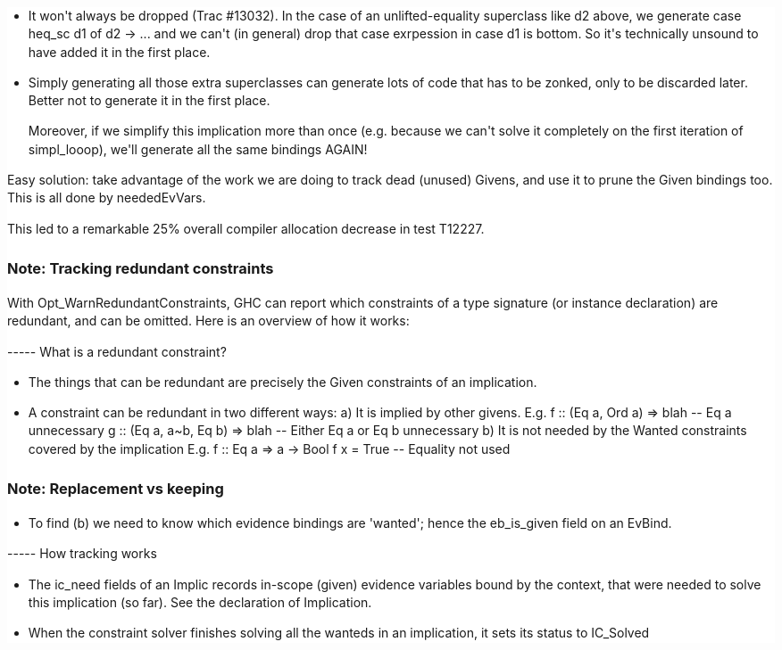  * It won't always be dropped (Trac #13032).  In the case of an
   unlifted-equality superclass like d2 above, we generate
       case heq_sc d1 of d2 -> ...
   and we can't (in general) drop that case exrpession in case
   d1 is bottom.  So it's technically unsound to have added it
   in the first place.

 * Simply generating all those extra superclasses can generate lots of
   code that has to be zonked, only to be discarded later.  Better not
   to generate it in the first place.

   Moreover, if we simplify this implication more than once
   (e.g. because we can't solve it completely on the first iteration
   of simpl_looop), we'll generate all the same bindings AGAIN!

Easy solution: take advantage of the work we are doing to track dead
(unused) Givens, and use it to prune the Given bindings too.  This is
all done by neededEvVars.

This led to a remarkable 25% overall compiler allocation decrease in
test T12227.

### Note: Tracking redundant constraints

With Opt_WarnRedundantConstraints, GHC can report which
constraints of a type signature (or instance declaration) are
redundant, and can be omitted.  Here is an overview of how it
works:

----- What is a redundant constraint?

* The things that can be redundant are precisely the Given
  constraints of an implication.

* A constraint can be redundant in two different ways:
  a) It is implied by other givens.  E.g.
       f :: (Eq a, Ord a)     => blah   -- Eq a unnecessary
       g :: (Eq a, a~b, Eq b) => blah   -- Either Eq a or Eq b unnecessary
  b) It is not needed by the Wanted constraints covered by the
     implication E.g.
       f :: Eq a => a -> Bool
       f x = True  -- Equality not used

### Note: Replacement vs keeping

* To find (b) we need to know which evidence bindings are 'wanted';
  hence the eb_is_given field on an EvBind.

----- How tracking works

* The ic_need fields of an Implic records in-scope (given) evidence
  variables bound by the context, that were needed to solve this
  implication (so far).  See the declaration of Implication.

* When the constraint solver finishes solving all the wanteds in
  an implication, it sets its status to IC_Solved
